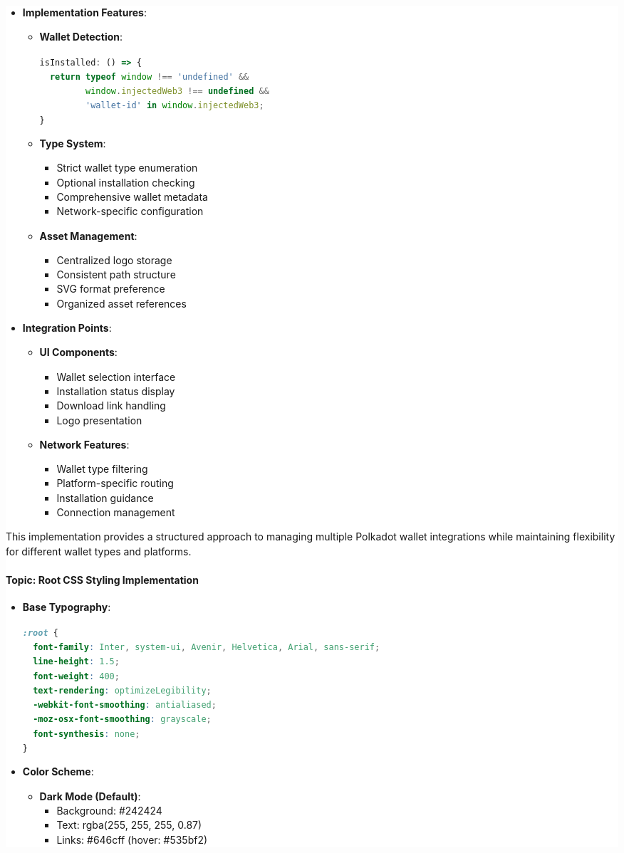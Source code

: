 - **Implementation Features**:
  - **Wallet Detection**:
    ```typescript
    isInstalled: () => {
      return typeof window !== 'undefined' && 
             window.injectedWeb3 !== undefined && 
             'wallet-id' in window.injectedWeb3;
    }
    ```
  
  - **Type System**:
    - Strict wallet type enumeration
    - Optional installation checking
    - Comprehensive wallet metadata
    - Network-specific configuration

  - **Asset Management**:
    - Centralized logo storage
    - Consistent path structure
    - SVG format preference
    - Organized asset references

- **Integration Points**:
  - **UI Components**:
    - Wallet selection interface
    - Installation status display
    - Download link handling
    - Logo presentation
  
  - **Network Features**:
    - Wallet type filtering
    - Platform-specific routing
    - Installation guidance
    - Connection management

This implementation provides a structured approach to managing multiple Polkadot wallet integrations while maintaining flexibility for different wallet types and platforms.

#### Topic: Root CSS Styling Implementation
- **Base Typography**:
  ```css
  :root {
    font-family: Inter, system-ui, Avenir, Helvetica, Arial, sans-serif;
    line-height: 1.5;
    font-weight: 400;
    text-rendering: optimizeLegibility;
    -webkit-font-smoothing: antialiased;
    -moz-osx-font-smoothing: grayscale;
    font-synthesis: none;
  }
  ```

- **Color Scheme**:
  - **Dark Mode (Default)**:
    - Background: #242424
    - Text: rgba(255, 255, 255, 0.87)
    - Links: #646cff (hover: #535bf2)
  